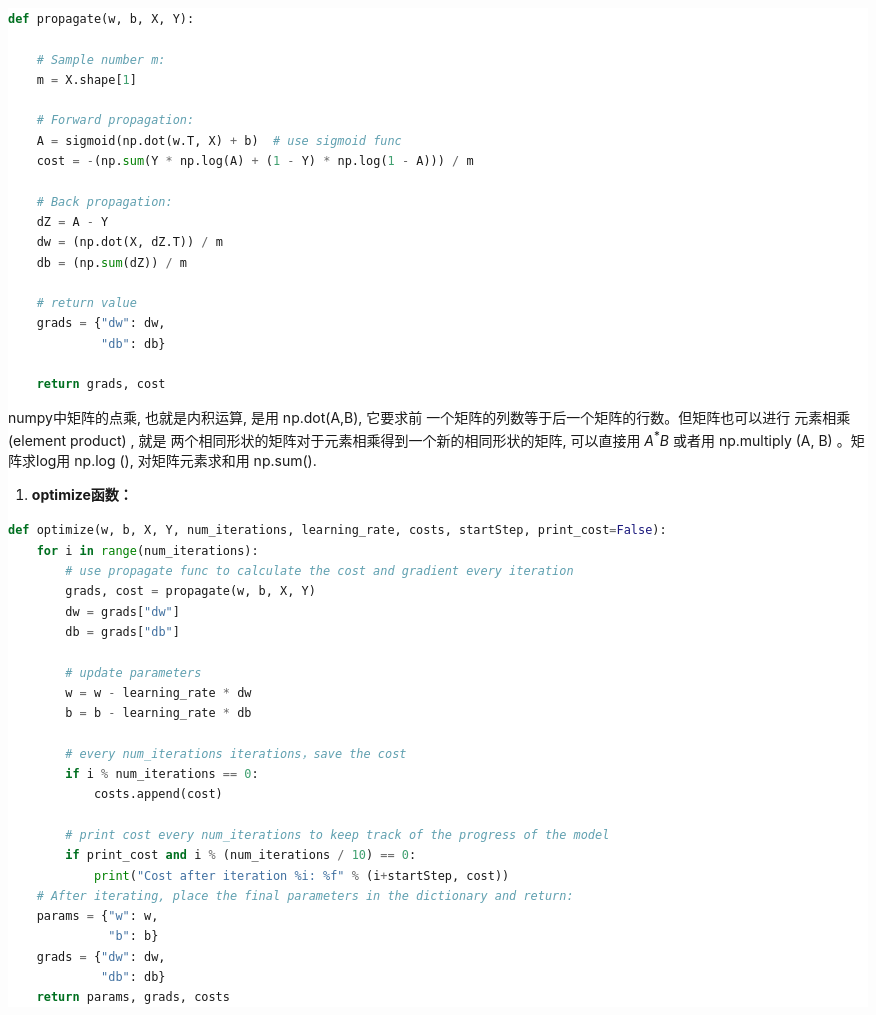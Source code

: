 ```python
def propagate(w, b, X, Y):

    # Sample number m:
    m = X.shape[1]

    # Forward propagation:
    A = sigmoid(np.dot(w.T, X) + b)  # use sigmoid func
    cost = -(np.sum(Y * np.log(A) + (1 - Y) * np.log(1 - A))) / m

    # Back propagation:
    dZ = A - Y
    dw = (np.dot(X, dZ.T)) / m
    db = (np.sum(dZ)) / m

    # return value
    grads = {"dw": dw,
             "db": db}

    return grads, cost
```

numpy中矩阵的点乘, 也就是内积运算, 是用 np.dot(A,B), 它要求前 一个矩阵的列数等于后一个矩阵的行数。但矩阵也可以进行 元素相乘 (element product) , 就是 两个相同形状的矩阵对于元素相乘得到一个新的相同形状的矩阵, 可以直接用 $A^{*} B$ 或者用 np.multiply (A, B) 。矩阵求log用 np.log (), 对矩阵元素求和用 np.sum().

1. **optimize函数：**

```python
def optimize(w, b, X, Y, num_iterations, learning_rate, costs, startStep, print_cost=False):
    for i in range(num_iterations):
        # use propagate func to calculate the cost and gradient every iteration
        grads, cost = propagate(w, b, X, Y)
        dw = grads["dw"]
        db = grads["db"]

        # update parameters
        w = w - learning_rate * dw
        b = b - learning_rate * db

        # every num_iterations iterations，save the cost
        if i % num_iterations == 0:
            costs.append(cost)

        # print cost every num_iterations to keep track of the progress of the model
        if print_cost and i % (num_iterations / 10) == 0:
            print("Cost after iteration %i: %f" % (i+startStep, cost))
    # After iterating, place the final parameters in the dictionary and return:
    params = {"w": w,
              "b": b}
    grads = {"dw": dw,
             "db": db}
    return params, grads, costs
```
